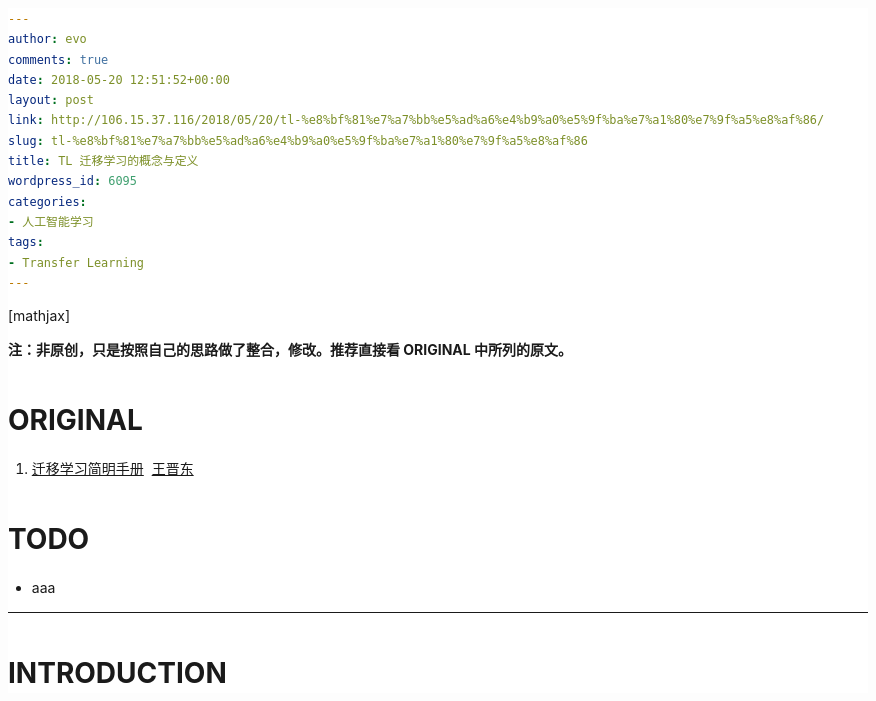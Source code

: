 ```yaml
---
author: evo
comments: true
date: 2018-05-20 12:51:52+00:00
layout: post
link: http://106.15.37.116/2018/05/20/tl-%e8%bf%81%e7%a7%bb%e5%ad%a6%e4%b9%a0%e5%9f%ba%e7%a1%80%e7%9f%a5%e8%af%86/
slug: tl-%e8%bf%81%e7%a7%bb%e5%ad%a6%e4%b9%a0%e5%9f%ba%e7%a1%80%e7%9f%a5%e8%af%86
title: TL 迁移学习的概念与定义
wordpress_id: 6095
categories:
- 人工智能学习
tags:
- Transfer Learning
---
```




[mathjax]

**注：非原创，只是按照自己的思路做了整合，修改。推荐直接看 ORIGINAL 中所列的原文。**


# ORIGINAL





 	
  1. [迁移学习简明手册](https://github.com/jindongwang/transferlearning-tutorial)  [王晋东](https://zhuanlan.zhihu.com/p/35352154)




# TODO





 	
  * aaa





* * *





# INTRODUCTION



